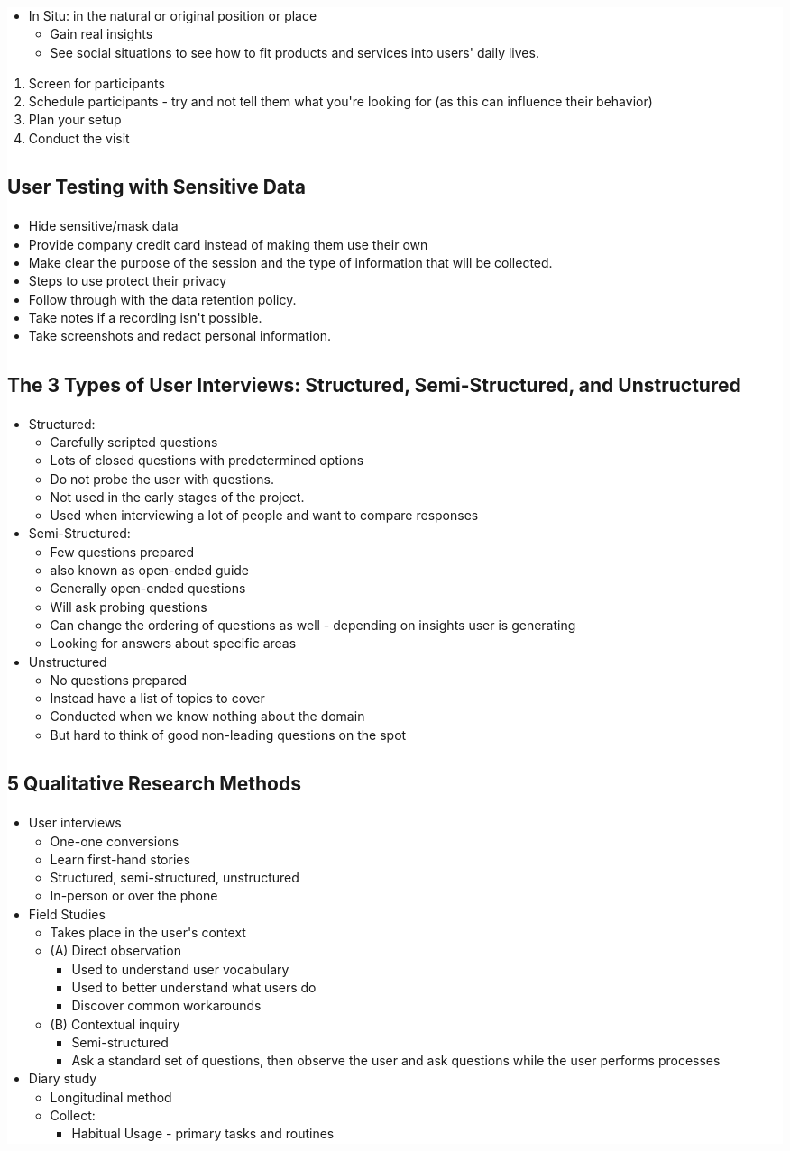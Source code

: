 - In Situ: in the natural or original position or place
  - Gain real insights
  - See social situations to see how to fit products and services into users&#39; daily lives.

1. Screen for participants
2. Schedule participants - try and not tell them what you&#39;re looking for (as this can influence their behavior)
3. Plan your setup
4. Conduct the visit

## User Testing with Sensitive Data

- Hide sensitive/mask data
- Provide company credit card instead of making them use their own
- Make clear the purpose of the session and the type of information that will be collected.
- Steps to use protect their privacy
- Follow through with the data retention policy.
- Take notes if a recording isn&#39;t possible.
- Take screenshots and redact personal information.

## The 3 Types of User Interviews: Structured, Semi-Structured, and Unstructured

- Structured:
  - Carefully scripted questions
  - Lots of closed questions with predetermined options
  - Do not probe the user with questions.
  - Not used in the early stages of the project.
  - Used when interviewing a lot of people and want to compare responses
- Semi-Structured:
  - Few questions prepared
  - also known as open-ended guide
  - Generally open-ended questions
  - Will ask probing questions
  - Can change the ordering of questions as well - depending on insights user is generating
  - Looking for answers about specific areas
- Unstructured
  - No questions prepared
  - Instead have a list of topics to cover
  - Conducted when we know nothing about the domain
  - But hard to think of good non-leading questions on the spot

## 5 Qualitative Research Methods

- User interviews
  - One-one conversions
  - Learn first-hand stories
  - Structured, semi-structured, unstructured
  - In-person or over the phone
- Field Studies
  - Takes place in the user&#39;s context
  - (A) Direct observation
    - Used to understand user vocabulary
    - Used to better understand what users do
    - Discover common workarounds
  - (B) Contextual inquiry
    - Semi-structured
    - Ask a standard set of questions, then observe the user and ask questions while the user performs processes
- Diary study
  - Longitudinal method
  - Collect:
    - Habitual Usage - primary tasks and routines